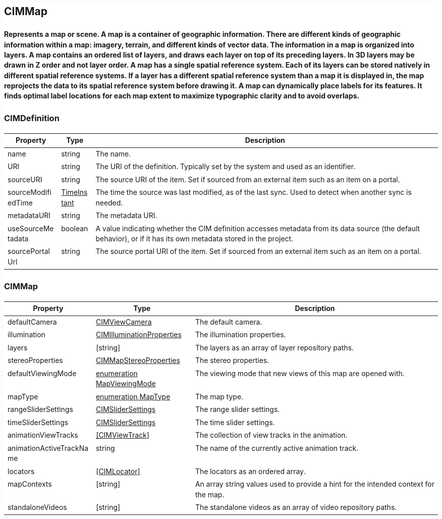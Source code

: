


## CIMMap
#### Represents a map or scene. A map is a container of geographic information. There are different kinds of geographic information within a map: imagery, terrain, and different kinds of vector data. The information in a map is organized into layers. A map contains an ordered list of layers, and draws each layer on top of its preceding layers. In 3D layers may be drawn in Z order and not layer order. A map has a single spatial reference system. Each of its layers can be stored natively in different spatial reference systems. If a layer has a different spatial reference system than a map it is displayed in, the map reprojects the data to its spatial reference system before drawing it. A map can dynamically place labels for its features. It finds optimal label locations for each map extent to maximize typographic clarity and to avoid overlaps. 


### CIMDefinition 

|Property | Type | Description | 
|---------|--------|--------|
| name | string | The name. 
| URI | string | The URI of the definition. Typically set by the system and used as an identifier. 
| sourceURI | string | The source URI of the item. Set if sourced from an external item such as an item on a portal. 
| sourceModifiedTime | [TimeInstant](ExternalReferences.md#timeinstant) | The time the source was last modified, as of the last sync. Used to detect when another sync is needed. 
| metadataURI | string | The metadata URI. 
| useSourceMetadata | boolean | A value indicating whether the CIM definition accesses metadata from its data source (the default behavior), or if it has its own metadata stored in the project. 
| sourcePortalUrl | string | The source portal URI of the item. Set if sourced from an external item such as an item on a portal. 


### CIMMap 

|Property | Type | Description | 
|---------|--------|--------|
| defaultCamera | [CIMViewCamera](CIMMap.md#cimviewcamera) | The default camera. 
| illumination | [CIMIlluminationProperties](CIMMap.md#cimilluminationproperties) | The illumination properties. 
| layers | [string] | The layers as an array of layer repository paths. 
| stereoProperties | [CIMMapStereoProperties](CIMMap.md#cimmapstereoproperties) | The stereo properties. 
| defaultViewingMode | [enumeration MapViewingMode](CIMEnumerations.md#enumeration-mapviewingmode) | The viewing mode that new views of this map are opened with. 
| mapType | [enumeration MapType](CIMMap.md#enumeration-maptype) | The map type. 
| rangeSliderSettings | [CIMSliderSettings](CIMMap.md#cimslidersettings) | The range slider settings. 
| timeSliderSettings | [CIMSliderSettings](CIMMap.md#cimslidersettings) | The time slider settings. 
| animationViewTracks | [[CIMViewTrack]](CIMMap.md#cimviewtrack) | The collection of view tracks in the animation. 
| animationActiveTrackName | string | The name of the currently active animation track. 
| locators | [[CIMLocator]](CIMMap.md#cimlocator) | The locators as an ordered array. 
| mapContexts | [string] | An array string values used to provide a hint for the intended context for the map. 
| standaloneVideos | [string] | The standalone videos as an array of video repository paths. 